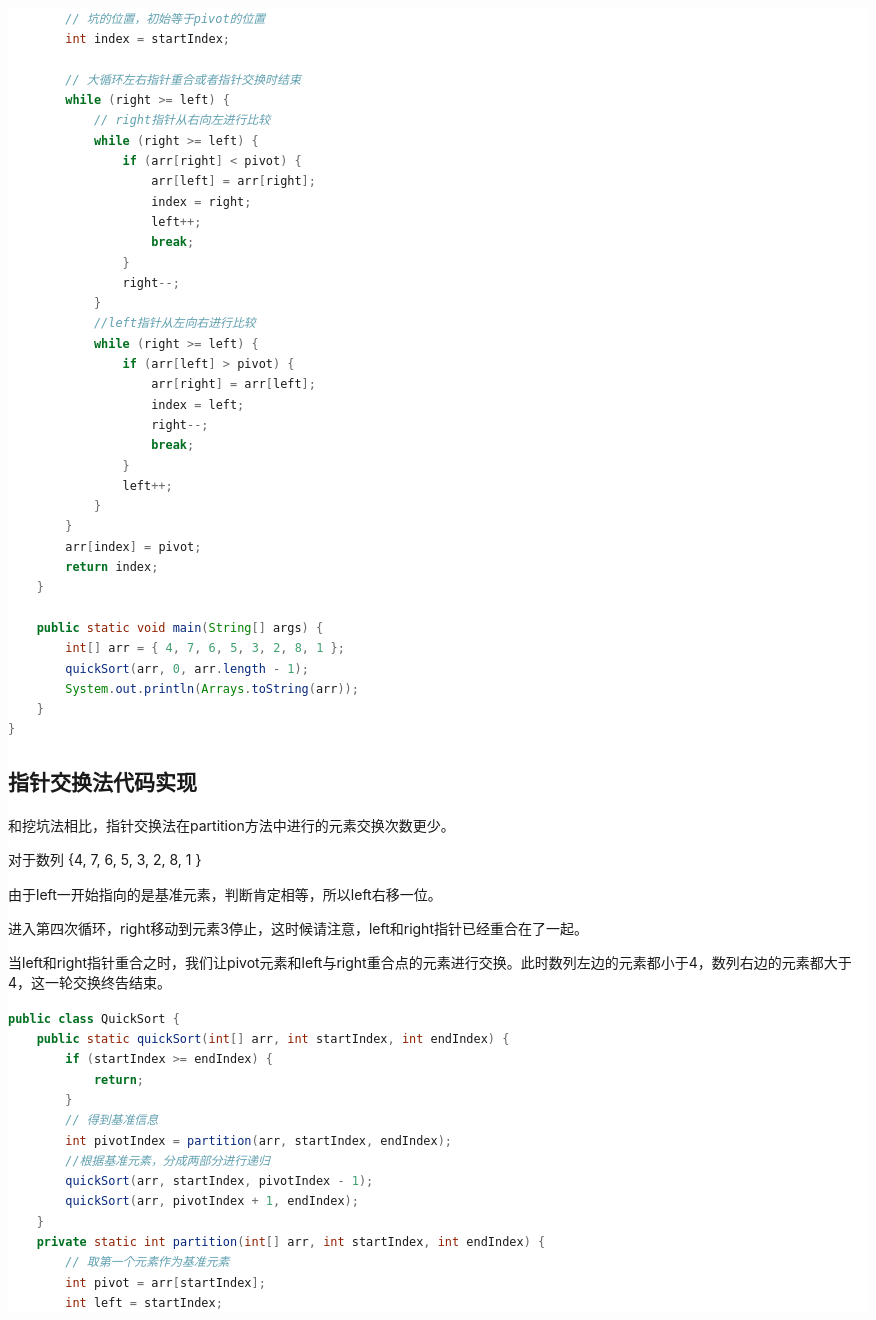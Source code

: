 ```java 快速排序挖坑法
        // 坑的位置，初始等于pivot的位置
        int index = startIndex;

        // 大循环左右指针重合或者指针交换时结束
        while (right >= left) {
            // right指针从右向左进行比较
            while (right >= left) {
                if (arr[right] < pivot) {
                    arr[left] = arr[right];
                    index = right;
                    left++;
                    break;
                }
                right--;
            }
            //left指针从左向右进行比较
            while (right >= left) {
                if (arr[left] > pivot) {
                    arr[right] = arr[left];
                    index = left;
                    right--;
                    break;
                }
                left++;
            }
        }
        arr[index] = pivot;
        return index;
    }

    public static void main(String[] args) {
        int[] arr = { 4, 7, 6, 5, 3, 2, 8, 1 };
        quickSort(arr, 0, arr.length - 1);
        System.out.println(Arrays.toString(arr));
    }
}
```

## 指针交换法代码实现
和挖坑法相比，指针交换法在partition方法中进行的元素交换次数更少。

对于数列 {4, 7, 6, 5, 3, 2, 8, 1 }

由于left一开始指向的是基准元素，判断肯定相等，所以left右移一位。

进入第四次循环，right移动到元素3停止，这时候请注意，left和right指针已经重合在了一起。

当left和right指针重合之时，我们让pivot元素和left与right重合点的元素进行交换。此时数列左边的元素都小于4，数列右边的元素都大于4，这一轮交换终告结束。

```java 快速排序指针交换法
public class QuickSort {
    public static quickSort(int[] arr, int startIndex, int endIndex) {
        if (startIndex >= endIndex) {
            return;
        }
        // 得到基准信息
        int pivotIndex = partition(arr, startIndex, endIndex);
        //根据基准元素，分成两部分进行递归
        quickSort(arr, startIndex, pivotIndex - 1);
        quickSort(arr, pivotIndex + 1, endIndex);
    }
    private static int partition(int[] arr, int startIndex, int endIndex) {
        // 取第一个元素作为基准元素
        int pivot = arr[startIndex];
        int left = startIndex;
```